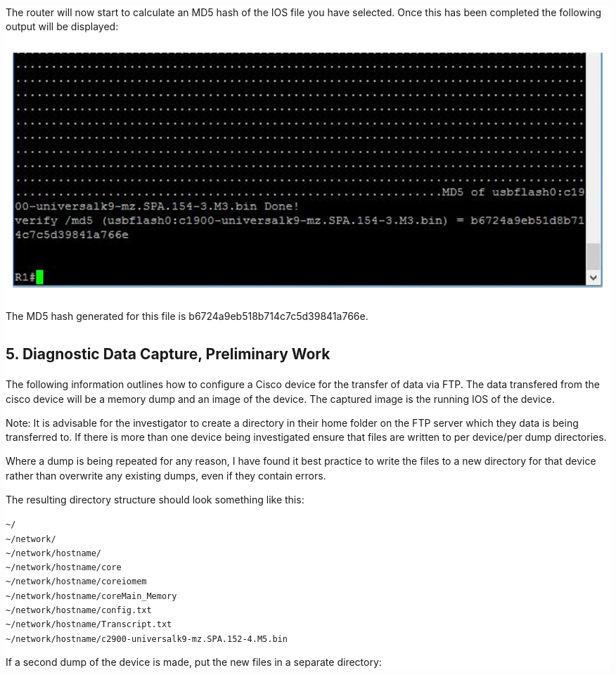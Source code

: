The router will now start to calculate an MD5 hash of the IOS file you have selected. Once this has been completed the following output will be displayed:

![md5](/images/cisco/md5.PNG)

The MD5 hash generated for this file is b6724a9eb518b714c7c5d39841a766e.

## 5.	Diagnostic Data Capture, Preliminary Work

The following information outlines how to configure a Cisco device for the transfer of data via FTP. The data transfered from the cisco device will be a memory dump and an image of the device. The captured image is the running IOS of the device.

Note: It is advisable for the investigator  to create a directory in their home folder on the FTP server which they data is being transferred to. If there is more than one device being investigated ensure that files are written to per device/per dump directories.

Where a dump is being repeated for any reason, I have found it best practice to write the files to a new directory for that device rather than overwrite any existing dumps, even if they contain errors.

The resulting directory structure should look something like this:

``~/``  
``~/network/``  
``~/network/hostname/``  
``~/network/hostname/core``  
``~/network/hostname/coreiomem``  
``~/network/hostname/coreMain_Memory``  
``~/network/hostname/config.txt``  
``~/network/hostname/Transcript.txt``   
``~/network/hostname/c2900-universalk9-mz.SPA.152-4.M5.bin``  

If a second dump of the device is made, put the new files in a separate
directory:
